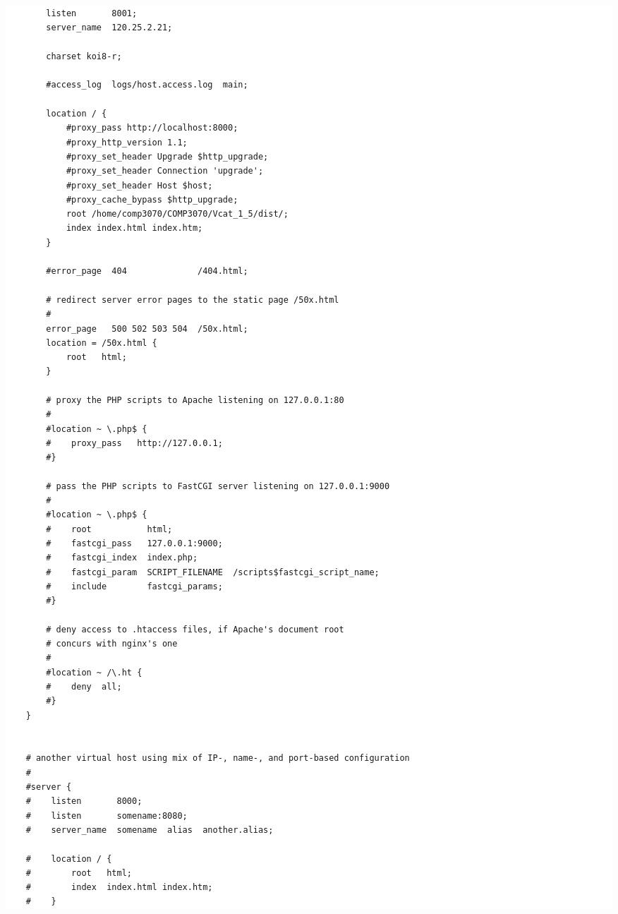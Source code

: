 ```
        listen       8001;
        server_name  120.25.2.21;

        charset koi8-r;

        #access_log  logs/host.access.log  main;

        location / {
            #proxy_pass http://localhost:8000;
            #proxy_http_version 1.1;
            #proxy_set_header Upgrade $http_upgrade;
            #proxy_set_header Connection 'upgrade';
            #proxy_set_header Host $host;
            #proxy_cache_bypass $http_upgrade;
            root /home/comp3070/COMP3070/Vcat_1_5/dist/;
            index index.html index.htm;
        }

        #error_page  404              /404.html;

        # redirect server error pages to the static page /50x.html
        #
        error_page   500 502 503 504  /50x.html;
        location = /50x.html {
            root   html;
        }

        # proxy the PHP scripts to Apache listening on 127.0.0.1:80
        #
        #location ~ \.php$ {
        #    proxy_pass   http://127.0.0.1;
        #}

        # pass the PHP scripts to FastCGI server listening on 127.0.0.1:9000
        #
        #location ~ \.php$ {
        #    root           html;
        #    fastcgi_pass   127.0.0.1:9000;
        #    fastcgi_index  index.php;
        #    fastcgi_param  SCRIPT_FILENAME  /scripts$fastcgi_script_name;
        #    include        fastcgi_params;
        #}

        # deny access to .htaccess files, if Apache's document root
        # concurs with nginx's one
        #
        #location ~ /\.ht {
        #    deny  all;
        #}
    }


    # another virtual host using mix of IP-, name-, and port-based configuration
    #
    #server {
    #    listen       8000;
    #    listen       somename:8080;
    #    server_name  somename  alias  another.alias;

    #    location / {
    #        root   html;
    #        index  index.html index.htm;
    #    }
```